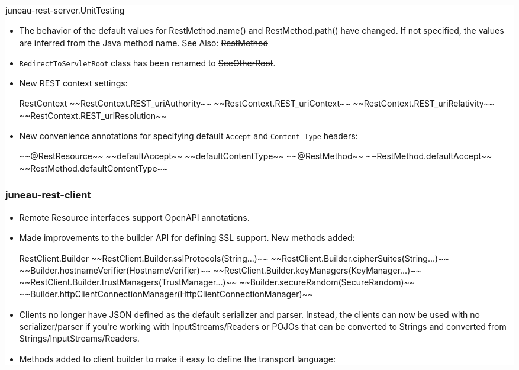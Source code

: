   ~~juneau-rest-server.UnitTesting~~

- The behavior of the default values for ~~RestMethod.name()~~ and ~~RestMethod.path()~~ have changed.
  If not specified, the values are inferred from the Java method name.
  See Also:  ~~RestMethod~~

- `RedirectToServletRoot` class has been renamed to  ~~SeeOtherRoot~~.

- New REST context settings:

  <tree>
  <node-0><java-class>RestContext</java-class></node-0>
  <node-1><java-field>~~RestContext.REST_uriAuthority~~</java-field></node-1>
  <node-1><java-field>~~RestContext.REST_uriContext~~</java-field></node-1>
  <node-1><java-field>~~RestContext.REST_uriRelativity~~</java-field></node-1>
  <node-1><java-field>~~RestContext.REST_uriResolution~~</java-field></node-1>
  </tree>

- New convenience annotations for specifying default `Accept` and `Content-Type` headers:

  <tree>
  <node-0><java-class>~~@RestResource~~</java-class></node-0>
  <node-1><java-field>~~defaultAccept~~</java-field></node-1>
  <node-1><java-field>~~defaultContentType~~</java-field></node-1>
  <node-0><java-class>~~@RestMethod~~</java-class></node-0>
  <node-1><java-field>~~RestMethod.defaultAccept~~</java-field></node-1>
  <node-1><java-field>~~RestMethod.defaultContentType~~</java-field></node-1>
  </tree>

### juneau-rest-client

- Remote Resource interfaces support OpenAPI annotations.

- Made improvements to the builder API for defining SSL support.
  New methods added:

  <tree>
  <node-0><java-class>RestClient.Builder</java-class></node-0>
  <node-1><java-method>~~RestClient.Builder.sslProtocols(String...)~~</java-method></node-1>
  <node-1><java-method>~~RestClient.Builder.cipherSuites(String...)~~</java-method></node-1>
  <node-1><java-method>~~Builder.hostnameVerifier(HostnameVerifier)~~</java-method></node-1>
  <node-1><java-method>~~RestClient.Builder.keyManagers(KeyManager...)~~</java-method></node-1>
  <node-1><java-method>~~RestClient.Builder.trustManagers(TrustManager...)~~</java-method></node-1>
  <node-1><java-method>~~Builder.secureRandom(SecureRandom)~~</java-method></node-1>
  <node-1><java-method>~~Builder.httpClientConnectionManager(HttpClientConnectionManager)~~</java-method></node-1>
  </tree>

- Clients no longer have JSON defined as the default serializer and parser.
  Instead, the clients can now be used with no serializer/parser if you're working with InputStreams/Readers or POJOs
  that can be converted to Strings and converted from Strings/InputStreams/Readers.

- Methods added to client builder to make it easy to define the transport language:
